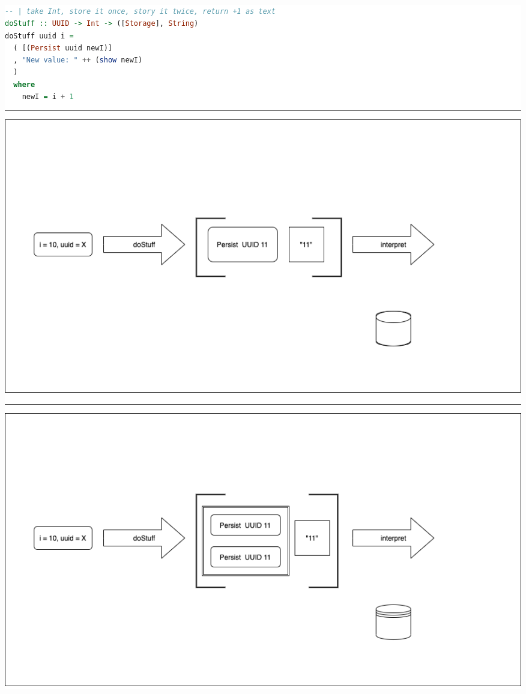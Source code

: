 
```haskell
-- | take Int, store it once, story it twice, return +1 as text
doStuff :: UUID -> Int -> ([Storage], String)
doStuff uuid i =
  ( [(Persist uuid newI)]
  , "New value: " ++ (show newI)
  )
  where
    newI = i + 1
```

---

![inline](img/01doStuff05.png)

---

![inline](img/02doStuff01.png)

